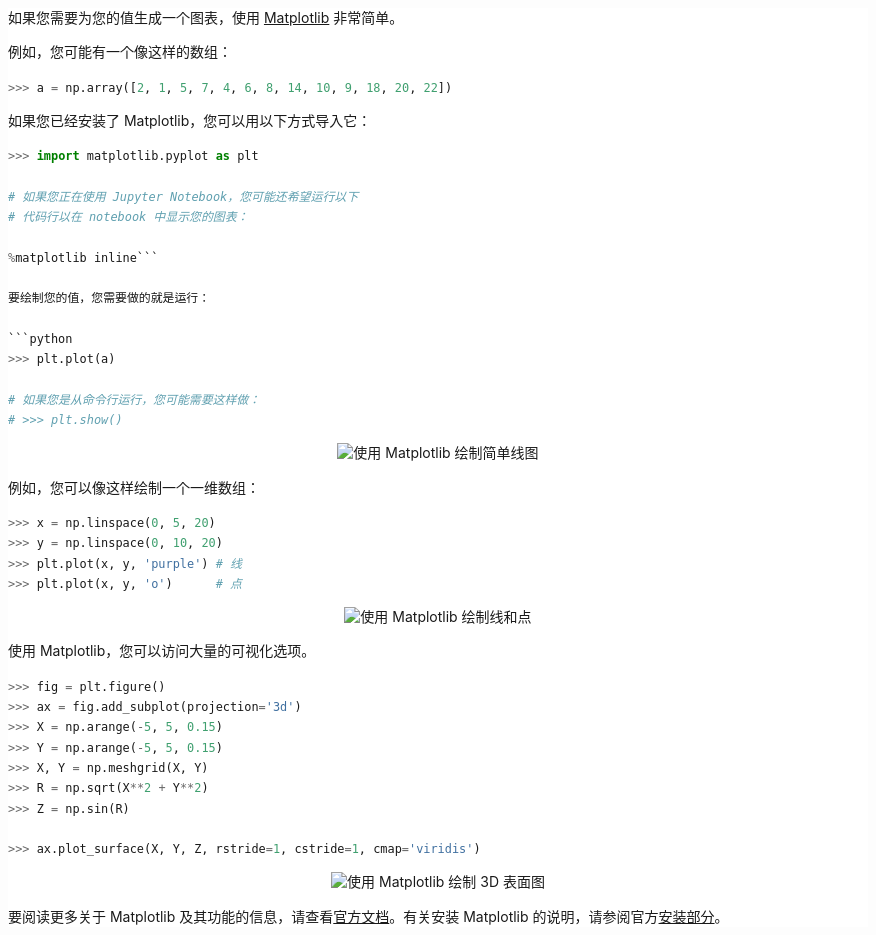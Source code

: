 如果您需要为您的值生成一个图表，使用 [Matplotlib](https://matplotlib.org/) 非常简单。

例如，您可能有一个像这样的数组：

```python
>>> a = np.array([2, 1, 5, 7, 4, 6, 8, 14, 10, 9, 18, 20, 22])
```

如果您已经安装了 Matplotlib，您可以用以下方式导入它：

```python
>>> import matplotlib.pyplot as plt

# 如果您正在使用 Jupyter Notebook，您可能还希望运行以下
# 代码行以在 notebook 中显示您的图表：

%matplotlib inline```

要绘制您的值，您需要做的就是运行：

```python
>>> plt.plot(a)

# 如果您是从命令行运行，您可能需要这样做：
# >>> plt.show()
```

<figure style="text-align: center;">
<img alt="使用 Matplotlib 绘制简单线图" src="https://numpy.org/doc/stable/user/_images/matplotlib1.png" />
</figure>

例如，您可以像这样绘制一个一维数组：

```python
>>> x = np.linspace(0, 5, 20)
>>> y = np.linspace(0, 10, 20)
>>> plt.plot(x, y, 'purple') # 线
>>> plt.plot(x, y, 'o')      # 点
```

<figure style="text-align: center;">
<img alt="使用 Matplotlib 绘制线和点" src="https://numpy.org/doc/stable/user/_images/matplotlib2.png" />
</figure>

使用 Matplotlib，您可以访问大量的可视化选项。

```python
>>> fig = plt.figure()
>>> ax = fig.add_subplot(projection='3d')
>>> X = np.arange(-5, 5, 0.15)
>>> Y = np.arange(-5, 5, 0.15)
>>> X, Y = np.meshgrid(X, Y)
>>> R = np.sqrt(X**2 + Y**2)
>>> Z = np.sin(R)

>>> ax.plot_surface(X, Y, Z, rstride=1, cstride=1, cmap='viridis')
```

<figure style="text-align: center;">
<img alt="使用 Matplotlib 绘制 3D 表面图" src="https://numpy.org/doc/stable/user/_images/matplotlib3.png" />
</figure>

要阅读更多关于 Matplotlib 及其功能的信息，请查看[官方文档](https://matplotlib.org/)。有关安装 Matplotlib 的说明，请参阅官方[安装部分](https://matplotlib.org/users/installing.html)。

